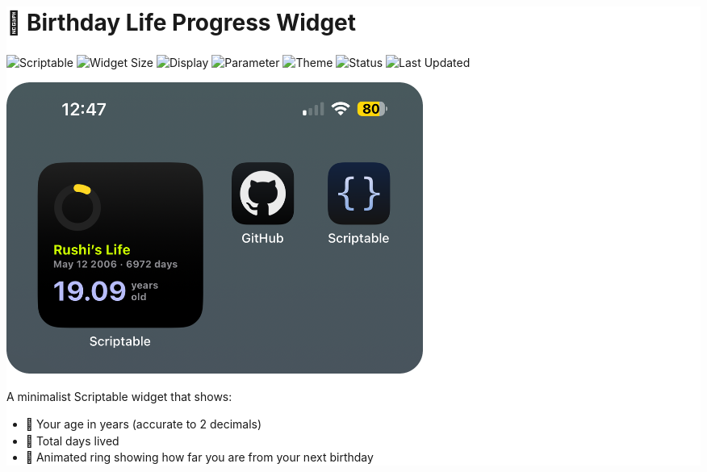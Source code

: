# 🎉 Birthday Life Progress Widget
![Scriptable](https://img.shields.io/badge/Scriptable-Compatible-purple)
![Widget Size](https://img.shields.io/badge/Supports-Small-blue)
![Display](https://img.shields.io/badge/View-Life%20Progress%20%2B%20Age%20%2B%20Days%20Lived-orange)
![Parameter](https://img.shields.io/badge/Customizable-Name%20%2B%20Birthday%20via%20Param-green)
![Theme](https://img.shields.io/badge/Theme-Dark%20Gradient-9cf)
![Status](https://img.shields.io/badge/Status-Stable-brightgreen)
![Last Updated](https://img.shields.io/badge/Updated-June%202025-yellow)

<img width="60%" src="../.src/birthday/birthday_showcase.png">

A minimalist Scriptable widget that shows:
- 🎂 Your age in years (accurate to 2 decimals)
- 📅 Total days lived
- 💫 Animated ring showing how far you are from your next birthday
